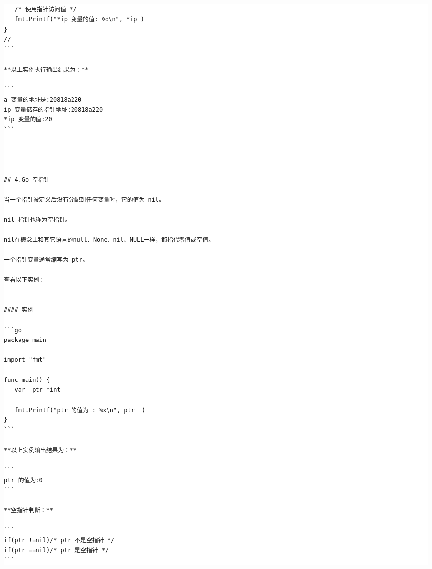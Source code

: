        /* 使用指针访问值 */
       fmt.Printf("*ip 变量的值: %d\n", *ip )
    }
    //
    ```

    **以上实例执行输出结果为：**

    ```
    a 变量的地址是:20818a220
    ip 变量储存的指针地址:20818a220
    *ip 变量的值:20
    ```

    ---


    ## 4.Go 空指针

    当一个指针被定义后没有分配到任何变量时，它的值为 nil。

    nil 指针也称为空指针。

    nil在概念上和其它语言的null、None、nil、NULL一样，都指代零值或空值。

    一个指针变量通常缩写为 ptr。

    查看以下实例：


    #### 实例

    ```go
    package main

    import "fmt"

    func main() {
       var  ptr *int

       fmt.Printf("ptr 的值为 : %x\n", ptr  )
    }
    ```

    **以上实例输出结果为：**

    ```
    ptr 的值为:0
    ```

    **空指针判断：**

    ```
    if(ptr !=nil)/* ptr 不是空指针 */
    if(ptr ==nil)/* ptr 是空指针 */
    ```
